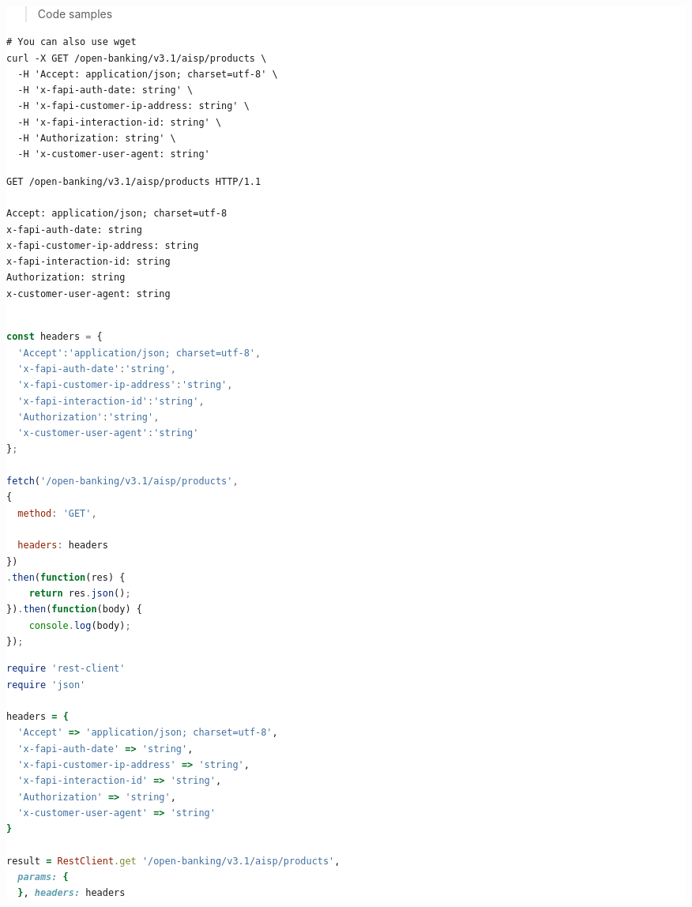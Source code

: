 > Code samples

```shell
# You can also use wget
curl -X GET /open-banking/v3.1/aisp/products \
  -H 'Accept: application/json; charset=utf-8' \
  -H 'x-fapi-auth-date: string' \
  -H 'x-fapi-customer-ip-address: string' \
  -H 'x-fapi-interaction-id: string' \
  -H 'Authorization: string' \
  -H 'x-customer-user-agent: string'

```

```http
GET /open-banking/v3.1/aisp/products HTTP/1.1

Accept: application/json; charset=utf-8
x-fapi-auth-date: string
x-fapi-customer-ip-address: string
x-fapi-interaction-id: string
Authorization: string
x-customer-user-agent: string

```

```javascript

const headers = {
  'Accept':'application/json; charset=utf-8',
  'x-fapi-auth-date':'string',
  'x-fapi-customer-ip-address':'string',
  'x-fapi-interaction-id':'string',
  'Authorization':'string',
  'x-customer-user-agent':'string'
};

fetch('/open-banking/v3.1/aisp/products',
{
  method: 'GET',

  headers: headers
})
.then(function(res) {
    return res.json();
}).then(function(body) {
    console.log(body);
});
```

```ruby
require 'rest-client'
require 'json'

headers = {
  'Accept' => 'application/json; charset=utf-8',
  'x-fapi-auth-date' => 'string',
  'x-fapi-customer-ip-address' => 'string',
  'x-fapi-interaction-id' => 'string',
  'Authorization' => 'string',
  'x-customer-user-agent' => 'string'
}

result = RestClient.get '/open-banking/v3.1/aisp/products',
  params: {
  }, headers: headers

```